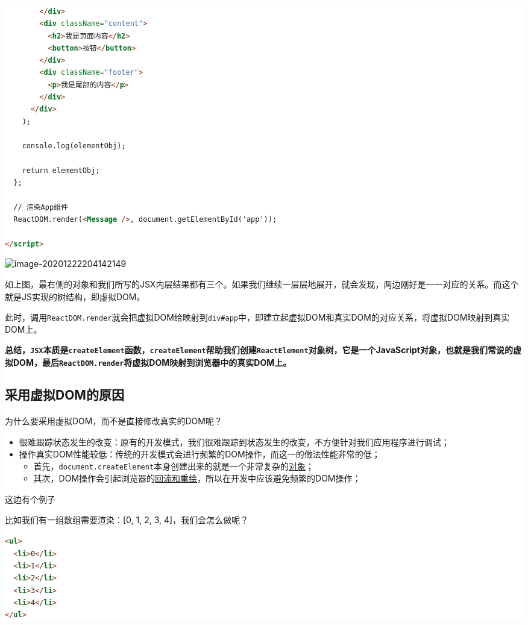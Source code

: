 ```html
        </div>
        <div className="content">
          <h2>我是页面内容</h2>
          <button>按钮</button>
        </div>
        <div className="footer">
          <p>我是尾部的内容</p>
        </div>
      </div>
    );

    console.log(elementObj);

    return elementObj;
  };

  // 渲染App组件
  ReactDOM.render(<Message />, document.getElementById('app'));

</script>
```

![image-20201222204142149](https://raw.githubusercontent.com/ccbeango/blogImages/master/HTML+CSS/React%E6%A0%B8%E5%BF%83%E6%8A%80%E6%9C%AF%E4%B8%8E%E5%BC%80%E5%8F%91%E5%AE%9E%E8%B7%B504.png)

如上图，最右侧的对象和我们所写的JSX内层结果都有三个。如果我们继续一层层地展开，就会发现，两边刚好是一一对应的关系。而这个就是JS实现的树结构，即虚拟DOM。

此时，调用`ReactDOM.render`就会把虚拟DOM给映射到`div#app`中，即建立起虚拟DOM和真实DOM的对应关系，将虚拟DOM映射到真实DOM上。

**总结，`JSX`本质是`createElement`函数，`createElement`帮助我们创建`ReactElement`对象树，它是一个JavaScript对象，也就是我们常说的虚拟DOM，最后`ReactDOM.render`将虚拟DOM映射到浏览器中的真实DOM上。**

## 采用虚拟DOM的原因

为什么要采用虚拟DOM，而不是直接修改真实的DOM呢？

* 很难跟踪状态发生的改变：原有的开发模式，我们很难跟踪到状态发生的改变，不方便针对我们应用程序进行调试；
* 操作真实DOM性能较低：传统的开发模式会进行频繁的DOM操作，而这一的做法性能非常的低；
  * 首先，`document.createElement`本身创建出来的就是一个非常复杂的[对象](https://developer.mozilla.org/zh-CN/docs/Web/API/Document/createElement)；
  * 其次，DOM操作会引起浏览器的[回流和重绘](https://juejin.cn/post/6844903862919233544)，所以在开发中应该避免频繁的DOM操作；

这边有个例子

比如我们有一组数组需要渲染：[0, 1, 2, 3, 4]，我们会怎么做呢？

```html
<ul>
  <li>0</li>
  <li>1</li>
  <li>2</li>
  <li>3</li>
  <li>4</li>
</ul>
```
